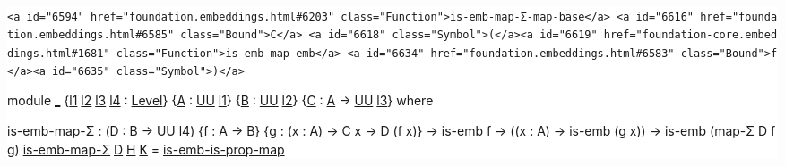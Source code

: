     <a id="6594" href="foundation.embeddings.html#6203" class="Function">is-emb-map-Σ-map-base</a> <a id="6616" href="foundation.embeddings.html#6585" class="Bound">C</a> <a id="6618" class="Symbol">(</a><a id="6619" href="foundation-core.embeddings.html#1681" class="Function">is-emb-map-emb</a> <a id="6634" href="foundation.embeddings.html#6583" class="Bound">f</a><a id="6635" class="Symbol">)</a>

<a id="6638" class="Keyword">module</a> <a id="6645" href="foundation.embeddings.html#6645" class="Module">_</a>
  <a id="6649" class="Symbol">{</a><a id="6650" href="foundation.embeddings.html#6650" class="Bound">l1</a> <a id="6653" href="foundation.embeddings.html#6653" class="Bound">l2</a> <a id="6656" href="foundation.embeddings.html#6656" class="Bound">l3</a> <a id="6659" href="foundation.embeddings.html#6659" class="Bound">l4</a> <a id="6662" class="Symbol">:</a> <a id="6664" href="Agda.Primitive.html#742" class="Postulate">Level</a><a id="6669" class="Symbol">}</a> <a id="6671" class="Symbol">{</a><a id="6672" href="foundation.embeddings.html#6672" class="Bound">A</a> <a id="6674" class="Symbol">:</a> <a id="6676" href="Agda.Primitive.html#388" class="Primitive">UU</a> <a id="6679" href="foundation.embeddings.html#6650" class="Bound">l1</a><a id="6681" class="Symbol">}</a> <a id="6683" class="Symbol">{</a><a id="6684" href="foundation.embeddings.html#6684" class="Bound">B</a> <a id="6686" class="Symbol">:</a> <a id="6688" href="Agda.Primitive.html#388" class="Primitive">UU</a> <a id="6691" href="foundation.embeddings.html#6653" class="Bound">l2</a><a id="6693" class="Symbol">}</a> <a id="6695" class="Symbol">{</a><a id="6696" href="foundation.embeddings.html#6696" class="Bound">C</a> <a id="6698" class="Symbol">:</a> <a id="6700" href="foundation.embeddings.html#6672" class="Bound">A</a> <a id="6702" class="Symbol">→</a> <a id="6704" href="Agda.Primitive.html#388" class="Primitive">UU</a> <a id="6707" href="foundation.embeddings.html#6656" class="Bound">l3</a><a id="6709" class="Symbol">}</a>
  <a id="6713" class="Keyword">where</a>

  <a id="6722" href="foundation.embeddings.html#6722" class="Function">is-emb-map-Σ</a> <a id="6735" class="Symbol">:</a>
    <a id="6741" class="Symbol">(</a><a id="6742" href="foundation.embeddings.html#6742" class="Bound">D</a> <a id="6744" class="Symbol">:</a> <a id="6746" href="foundation.embeddings.html#6684" class="Bound">B</a> <a id="6748" class="Symbol">→</a> <a id="6750" href="Agda.Primitive.html#388" class="Primitive">UU</a> <a id="6753" href="foundation.embeddings.html#6659" class="Bound">l4</a><a id="6755" class="Symbol">)</a> <a id="6757" class="Symbol">{</a><a id="6758" href="foundation.embeddings.html#6758" class="Bound">f</a> <a id="6760" class="Symbol">:</a> <a id="6762" href="foundation.embeddings.html#6672" class="Bound">A</a> <a id="6764" class="Symbol">→</a> <a id="6766" href="foundation.embeddings.html#6684" class="Bound">B</a><a id="6767" class="Symbol">}</a> <a id="6769" class="Symbol">{</a><a id="6770" href="foundation.embeddings.html#6770" class="Bound">g</a> <a id="6772" class="Symbol">:</a> <a id="6774" class="Symbol">(</a><a id="6775" href="foundation.embeddings.html#6775" class="Bound">x</a> <a id="6777" class="Symbol">:</a> <a id="6779" href="foundation.embeddings.html#6672" class="Bound">A</a><a id="6780" class="Symbol">)</a> <a id="6782" class="Symbol">→</a> <a id="6784" href="foundation.embeddings.html#6696" class="Bound">C</a> <a id="6786" href="foundation.embeddings.html#6775" class="Bound">x</a> <a id="6788" class="Symbol">→</a> <a id="6790" href="foundation.embeddings.html#6742" class="Bound">D</a> <a id="6792" class="Symbol">(</a><a id="6793" href="foundation.embeddings.html#6758" class="Bound">f</a> <a id="6795" href="foundation.embeddings.html#6775" class="Bound">x</a><a id="6796" class="Symbol">)}</a> <a id="6799" class="Symbol">→</a>
    <a id="6805" href="foundation-core.embeddings.html#1086" class="Function">is-emb</a> <a id="6812" href="foundation.embeddings.html#6758" class="Bound">f</a> <a id="6814" class="Symbol">→</a> <a id="6816" class="Symbol">((</a><a id="6818" href="foundation.embeddings.html#6818" class="Bound">x</a> <a id="6820" class="Symbol">:</a> <a id="6822" href="foundation.embeddings.html#6672" class="Bound">A</a><a id="6823" class="Symbol">)</a> <a id="6825" class="Symbol">→</a> <a id="6827" href="foundation-core.embeddings.html#1086" class="Function">is-emb</a> <a id="6834" class="Symbol">(</a><a id="6835" href="foundation.embeddings.html#6770" class="Bound">g</a> <a id="6837" href="foundation.embeddings.html#6818" class="Bound">x</a><a id="6838" class="Symbol">))</a> <a id="6841" class="Symbol">→</a> <a id="6843" href="foundation-core.embeddings.html#1086" class="Function">is-emb</a> <a id="6850" class="Symbol">(</a><a id="6851" href="foundation-core.functoriality-dependent-pair-types.html#2115" class="Function">map-Σ</a> <a id="6857" href="foundation.embeddings.html#6742" class="Bound">D</a> <a id="6859" href="foundation.embeddings.html#6758" class="Bound">f</a> <a id="6861" href="foundation.embeddings.html#6770" class="Bound">g</a><a id="6862" class="Symbol">)</a>
  <a id="6866" href="foundation.embeddings.html#6722" class="Function">is-emb-map-Σ</a> <a id="6879" href="foundation.embeddings.html#6879" class="Bound">D</a> <a id="6881" href="foundation.embeddings.html#6881" class="Bound">H</a> <a id="6883" href="foundation.embeddings.html#6883" class="Bound">K</a> <a id="6885" class="Symbol">=</a>
    <a id="6891" href="foundation-core.propositional-maps.html#2081" class="Function">is-emb-is-prop-map</a>